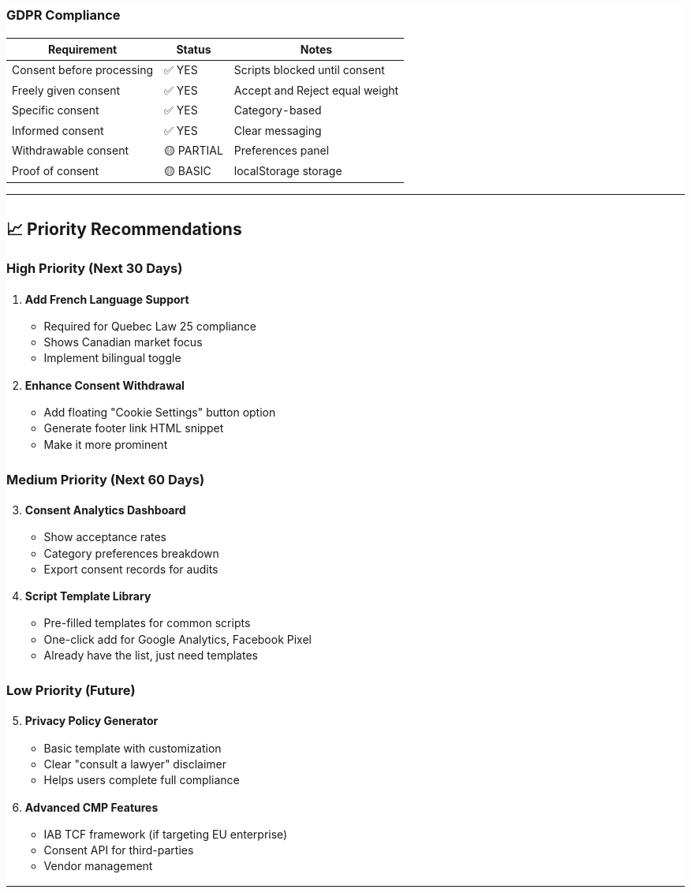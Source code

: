 ### GDPR Compliance

| Requirement | Status | Notes |
|------------|---------|-------|
| Consent before processing | ✅ YES | Scripts blocked until consent |
| Freely given consent | ✅ YES | Accept and Reject equal weight |
| Specific consent | ✅ YES | Category-based |
| Informed consent | ✅ YES | Clear messaging |
| Withdrawable consent | 🟡 PARTIAL | Preferences panel |
| Proof of consent | 🟡 BASIC | localStorage storage |

---

## 📈 Priority Recommendations

### **High Priority (Next 30 Days)**

1. **Add French Language Support**
   - Required for Quebec Law 25 compliance
   - Shows Canadian market focus
   - Implement bilingual toggle

2. **Enhance Consent Withdrawal**
   - Add floating "Cookie Settings" button option
   - Generate footer link HTML snippet
   - Make it more prominent

### **Medium Priority (Next 60 Days)**

3. **Consent Analytics Dashboard**
   - Show acceptance rates
   - Category preferences breakdown
   - Export consent records for audits

4. **Script Template Library**
   - Pre-filled templates for common scripts
   - One-click add for Google Analytics, Facebook Pixel
   - Already have the list, just need templates

### **Low Priority (Future)**

5. **Privacy Policy Generator**
   - Basic template with customization
   - Clear "consult a lawyer" disclaimer
   - Helps users complete full compliance

6. **Advanced CMP Features**
   - IAB TCF framework (if targeting EU enterprise)
   - Consent API for third-parties
   - Vendor management

---